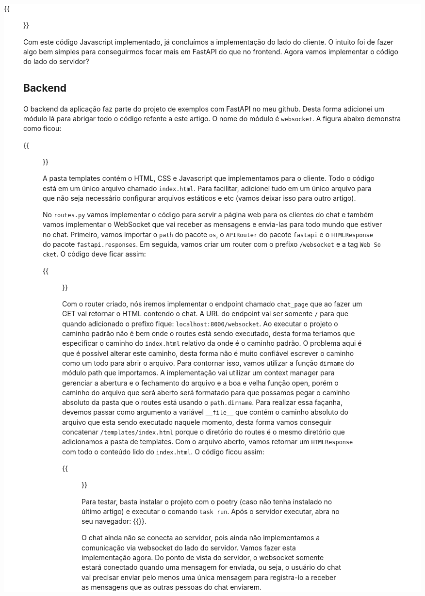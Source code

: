 {{<figure src="images/code/03_send_event.png" title="Imagem com o código para o envio de mensagens" legend="Imagem com o código para o envio de mensagens">}}

Com este código Javascript implementado, já concluímos a implementação do lado do cliente. O intuito foi de fazer algo bem simples para conseguirmos focar mais em FastAPI do que no frontend. Agora vamos implementar o código do lado do servidor?

## Backend

O backend da aplicação faz parte do projeto de exemplos com FastAPI no meu github. Desta forma adicionei um módulo lá para abrigar todo o código refente a este artigo. O nome do módulo é `websocket`. A figura abaixo demonstra como ficou:

{{<figure src="images/02_websocket_structure.png" title="Imagem com a estrutura do módulo websocket" legend="Imagem com a estrutura do módulo websocket">}}

A pasta templates contém o HTML, CSS e Javascript que implementamos para o cliente. Todo o código está em um único arquivo chamado `index.html`. Para facilitar, adicionei tudo em um único arquivo para que não seja necessário configurar arquivos estáticos e etc (vamos deixar isso para outro artigo).

No `routes.py` vamos implementar o código para servir a página web para os clientes do chat e também vamos implementar o WebSocket que vai receber as mensagens e envia-las para todo mundo que estiver no chat. Primeiro, vamos importar o `path` do pacote `os`, o `APIRouter` do pacote `fastapi` e o `HTMLResponse` do pacote `fastapi.responses`. Em seguida, vamos criar um router com o prefixo `/websocket` e a tag `Web Socket`. O código deve ficar assim:

{{<figure src="images/code/04_websocket_imports.png" title="Implementação do apirouter do pacote websocket" legend="Implementação do apirouter do pacote websocket">}}

Com o router criado, nós iremos implementar o endpoint chamado `chat_page` que ao fazer um GET vai retornar o HTML contendo o chat. A URL do endpoint vai ser somente `/` para que quando adicionado o prefixo fique: `localhost:8000/websocket`. Ao executar o projeto o caminho padrão não é bem onde o routes está sendo executado, desta forma teriamos que especificar o caminho do `index.html` relativo da onde é o caminho padrão. O problema aqui é que é possível alterar este caminho, desta forma não é muito confiável escrever o caminho como um todo para abrir o arquivo. Para contornar isso, vamos utilizar a função `dirname` do módulo path que importamos. A implementação vai utilizar um context manager para gerenciar a abertura e o fechamento do arquivo e a boa e velha função open, porém o caminho do arquivo que será aberto será formatado para que possamos pegar o caminho absoluto da pasta que o routes está usando o `path.dirname`. Para realizar essa façanha, devemos passar como argumento a variável `__file__` que contém o caminho absoluto do arquivo que esta sendo executado naquele momento, desta forma vamos conseguir concatenar `/templates/index.html` porque o diretório do routes é o mesmo diretório que adicionamos a pasta de templates. Com o arquivo aberto, vamos retornar um `HTMLResponse` com todo o conteúdo lido do `index.html`. O código ficou assim:

{{<figure src="images/code/05_chat_endpoint.png" title="Implementação do endpoint de chat" legend="Implementação do endpoint de chat">}}

Para testar, basta instalar o projeto com o poetry (caso não tenha instalado no último artigo) e executar o comando `task run`. Após o servidor executar, abra no seu navegador: {{<assetnewtab src="localhost:8000/websocket/" title="localhost:8000/websocket/">}}.

O chat ainda não se conecta ao servidor, pois ainda não implementamos a comunicação via websocket do lado do servidor. Vamos fazer esta implementação agora. Do ponto de vista do servidor, o websocket somente estará conectado quando uma mensagem for enviada, ou seja, o usuário do chat vai precisar enviar pelo menos uma única mensagem para registra-lo a receber as mensagens que as outras pessoas do chat enviarem.
